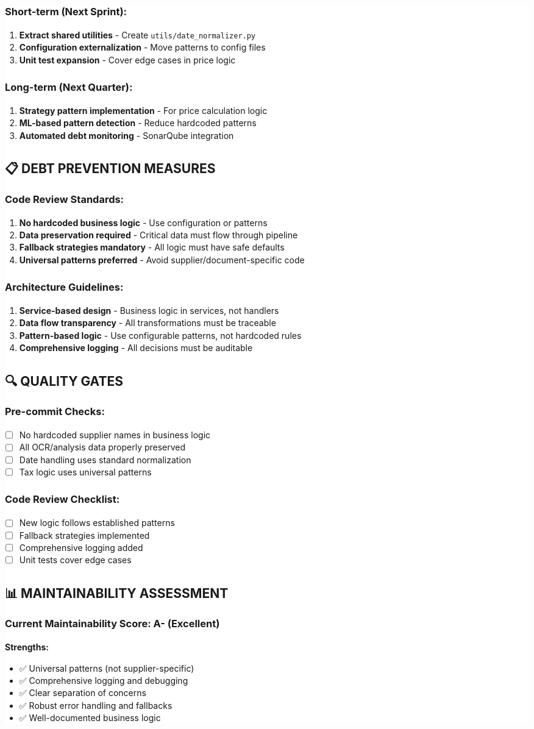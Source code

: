 ### Short-term (Next Sprint):
1. **Extract shared utilities** - Create `utils/date_normalizer.py`
2. **Configuration externalization** - Move patterns to config files
3. **Unit test expansion** - Cover edge cases in price logic

### Long-term (Next Quarter):
1. **Strategy pattern implementation** - For price calculation logic
2. **ML-based pattern detection** - Reduce hardcoded patterns
3. **Automated debt monitoring** - SonarQube integration

## 📋 DEBT PREVENTION MEASURES

### Code Review Standards:
1. **No hardcoded business logic** - Use configuration or patterns
2. **Data preservation required** - Critical data must flow through pipeline
3. **Fallback strategies mandatory** - All logic must have safe defaults
4. **Universal patterns preferred** - Avoid supplier/document-specific code

### Architecture Guidelines:
1. **Service-based design** - Business logic in services, not handlers
2. **Data flow transparency** - All transformations must be traceable
3. **Pattern-based logic** - Use configurable patterns, not hardcoded rules
4. **Comprehensive logging** - All decisions must be auditable

## 🔍 QUALITY GATES

### Pre-commit Checks:
- [ ] No hardcoded supplier names in business logic
- [ ] All OCR/analysis data properly preserved
- [ ] Date handling uses standard normalization
- [ ] Tax logic uses universal patterns

### Code Review Checklist:
- [ ] New logic follows established patterns
- [ ] Fallback strategies implemented
- [ ] Comprehensive logging added
- [ ] Unit tests cover edge cases

## 📊 MAINTAINABILITY ASSESSMENT

### Current Maintainability Score: A- (Excellent)

**Strengths:**
- ✅ Universal patterns (not supplier-specific)
- ✅ Comprehensive logging and debugging
- ✅ Clear separation of concerns
- ✅ Robust error handling and fallbacks
- ✅ Well-documented business logic
